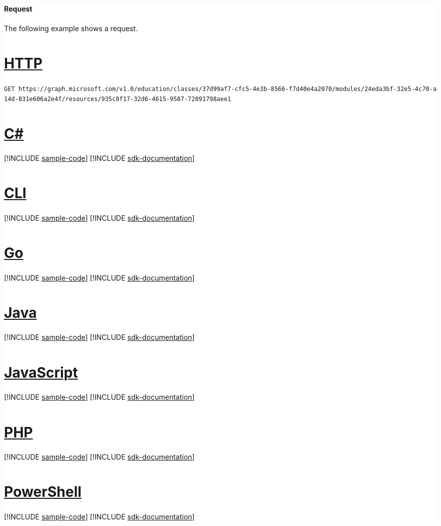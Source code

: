 #### Request

The following example shows a request.

# [HTTP](#tab/http)


```msgraph-interactive
GET https://graph.microsoft.com/v1.0/education/classes/37d99af7-cfc5-4e3b-8566-f7d40e4a2070/modules/24eda3bf-32e5-4c70-a14d-831e606a2e4f/resources/935c8f17-32d6-4615-9587-72091798aee1
```

# [C#](#tab/csharp)
[!INCLUDE [sample-code](../includes/snippets/csharp/get-educationlinkedassignmentresource-from-educationmodule-e6-csharp-snippets.md)]
[!INCLUDE [sdk-documentation](../includes/snippets/snippets-sdk-documentation-link.md)]

# [CLI](#tab/cli)
[!INCLUDE [sample-code](../includes/snippets/cli/get-educationlinkedassignmentresource-from-educationmodule-e6-cli-snippets.md)]
[!INCLUDE [sdk-documentation](../includes/snippets/snippets-sdk-documentation-link.md)]

# [Go](#tab/go)
[!INCLUDE [sample-code](../includes/snippets/go/get-educationlinkedassignmentresource-from-educationmodule-e6-go-snippets.md)]
[!INCLUDE [sdk-documentation](../includes/snippets/snippets-sdk-documentation-link.md)]

# [Java](#tab/java)
[!INCLUDE [sample-code](../includes/snippets/java/get-educationlinkedassignmentresource-from-educationmodule-e6-java-snippets.md)]
[!INCLUDE [sdk-documentation](../includes/snippets/snippets-sdk-documentation-link.md)]

# [JavaScript](#tab/javascript)
[!INCLUDE [sample-code](../includes/snippets/javascript/get-educationlinkedassignmentresource-from-educationmodule-e6-javascript-snippets.md)]
[!INCLUDE [sdk-documentation](../includes/snippets/snippets-sdk-documentation-link.md)]

# [PHP](#tab/php)
[!INCLUDE [sample-code](../includes/snippets/php/get-educationlinkedassignmentresource-from-educationmodule-e6-php-snippets.md)]
[!INCLUDE [sdk-documentation](../includes/snippets/snippets-sdk-documentation-link.md)]

# [PowerShell](#tab/powershell)
[!INCLUDE [sample-code](../includes/snippets/powershell/get-educationlinkedassignmentresource-from-educationmodule-e6-powershell-snippets.md)]
[!INCLUDE [sdk-documentation](../includes/snippets/snippets-sdk-documentation-link.md)]
